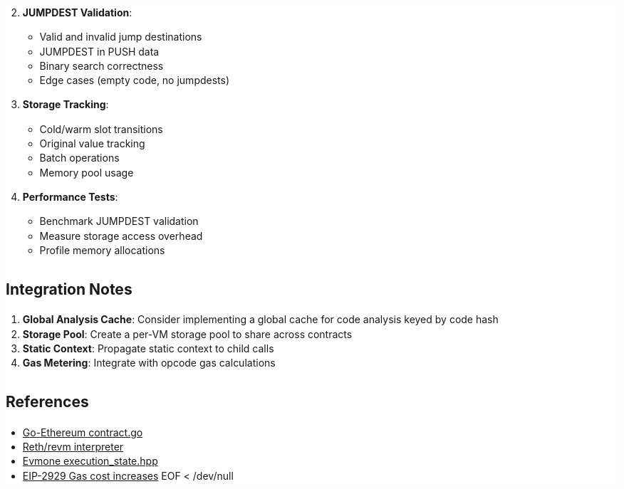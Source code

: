 2. **JUMPDEST Validation**:
   - Valid and invalid jump destinations
   - JUMPDEST in PUSH data
   - Binary search correctness
   - Edge cases (empty code, no jumpdests)

3. **Storage Tracking**:
   - Cold/warm slot transitions
   - Original value tracking
   - Batch operations
   - Memory pool usage

4. **Performance Tests**:
   - Benchmark JUMPDEST validation
   - Measure storage access overhead
   - Profile memory allocations

## Integration Notes

1. **Global Analysis Cache**: Consider implementing a global cache for code analysis keyed by code hash
2. **Storage Pool**: Create a per-VM storage pool to share across contracts
3. **Static Context**: Propagate static context to child calls
4. **Gas Metering**: Integrate with opcode gas calculations

## References

- [Go-Ethereum contract.go](https://github.com/ethereum/go-ethereum/blob/master/core/vm/contract.go)
- [Reth/revm interpreter](https://github.com/bluealloy/revm/blob/main/crates/interpreter/src/contract.rs)
- [Evmone execution_state.hpp](https://github.com/ethereum/evmone/blob/master/lib/evmone/execution_state.hpp)
- [EIP-2929 Gas cost increases](https://eips.ethereum.org/EIPS/eip-2929)
EOF < /dev/null